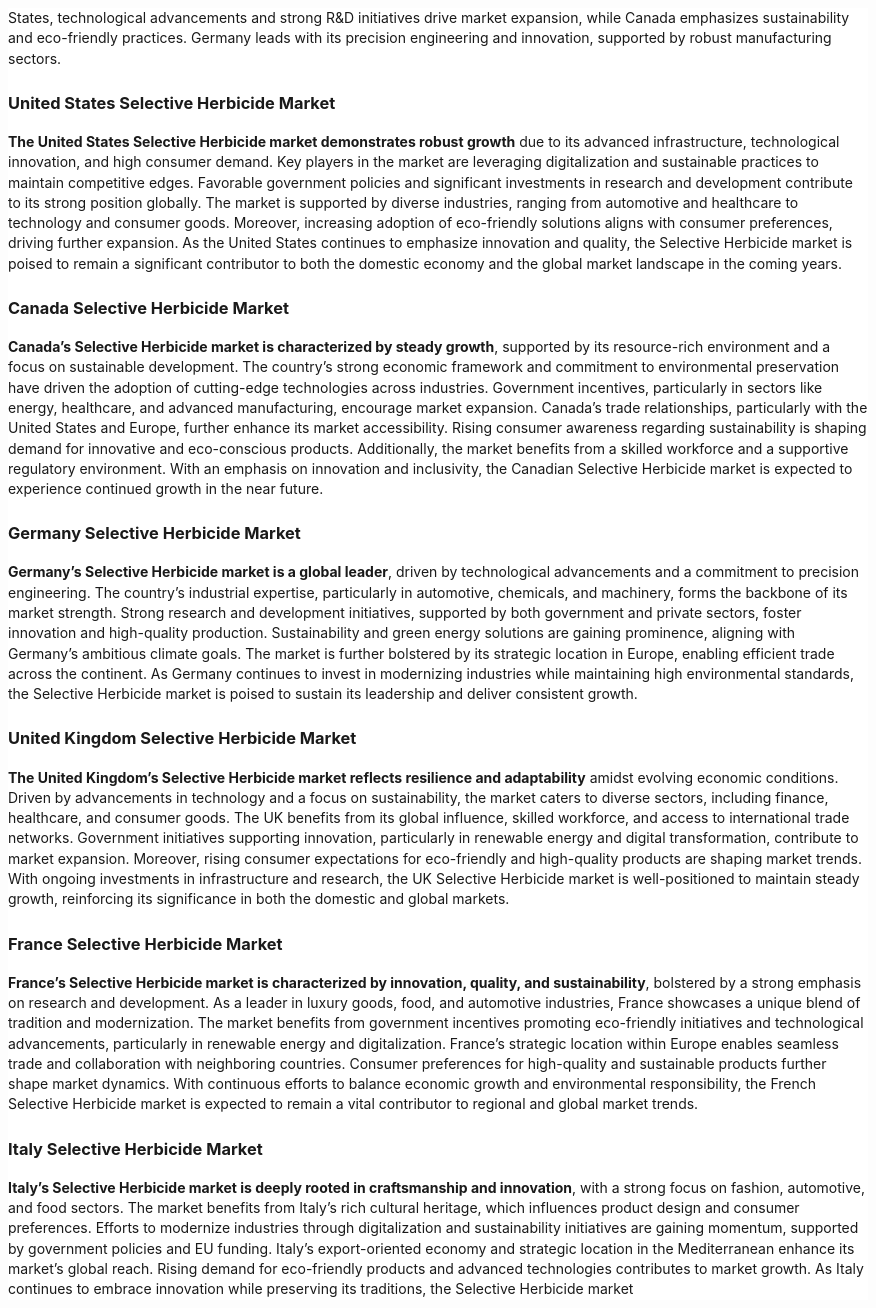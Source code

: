 States, technological advancements and strong R&amp;D initiatives drive market expansion, while Canada emphasizes sustainability and eco-friendly practices. Germany leads with its precision engineering and innovation, supported by robust manufacturing sectors.</span></em></p></blockquote><h3><strong>United States Selective Herbicide Market</strong></h3><p><strong>The United States Selective Herbicide market demonstrates robust growth</strong> due to its advanced infrastructure, technological innovation, and high consumer demand. Key players in the market are leveraging digitalization and sustainable practices to maintain competitive edges. Favorable government policies and significant investments in research and development contribute to its strong position globally. The market is supported by diverse industries, ranging from automotive and healthcare to technology and consumer goods. Moreover, increasing adoption of eco-friendly solutions aligns with consumer preferences, driving further expansion. As the United States continues to emphasize innovation and quality, the Selective Herbicide market is poised to remain a significant contributor to both the domestic economy and the global market landscape in the coming years.</p><h3><strong>Canada Selective Herbicide Market</strong></h3><p><strong>Canada&rsquo;s Selective Herbicide market is characterized by steady growth</strong>, supported by its resource-rich environment and a focus on sustainable development. The country&rsquo;s strong economic framework and commitment to environmental preservation have driven the adoption of cutting-edge technologies across industries. Government incentives, particularly in sectors like energy, healthcare, and advanced manufacturing, encourage market expansion. Canada&rsquo;s trade relationships, particularly with the United States and Europe, further enhance its market accessibility. Rising consumer awareness regarding sustainability is shaping demand for innovative and eco-conscious products. Additionally, the market benefits from a skilled workforce and a supportive regulatory environment. With an emphasis on innovation and inclusivity, the Canadian Selective Herbicide market is expected to experience continued growth in the near future.</p><h3><strong>Germany Selective Herbicide Market</strong></h3><p><strong>Germany&rsquo;s Selective Herbicide market is a global leader</strong>, driven by technological advancements and a commitment to precision engineering. The country&rsquo;s industrial expertise, particularly in automotive, chemicals, and machinery, forms the backbone of its market strength. Strong research and development initiatives, supported by both government and private sectors, foster innovation and high-quality production. Sustainability and green energy solutions are gaining prominence, aligning with Germany&rsquo;s ambitious climate goals. The market is further bolstered by its strategic location in Europe, enabling efficient trade across the continent. As Germany continues to invest in modernizing industries while maintaining high environmental standards, the Selective Herbicide market is poised to sustain its leadership and deliver consistent growth.</p><h3><strong>United Kingdom Selective Herbicide Market</strong></h3><p><strong>The United Kingdom&rsquo;s Selective Herbicide market reflects resilience and adaptability</strong> amidst evolving economic conditions. Driven by advancements in technology and a focus on sustainability, the market caters to diverse sectors, including finance, healthcare, and consumer goods. The UK benefits from its global influence, skilled workforce, and access to international trade networks. Government initiatives supporting innovation, particularly in renewable energy and digital transformation, contribute to market expansion. Moreover, rising consumer expectations for eco-friendly and high-quality products are shaping market trends. With ongoing investments in infrastructure and research, the UK Selective Herbicide market is well-positioned to maintain steady growth, reinforcing its significance in both the domestic and global markets.</p><h3><strong>France Selective Herbicide Market</strong></h3><p><strong>France&rsquo;s Selective Herbicide market is characterized by innovation, quality, and sustainability</strong>, bolstered by a strong emphasis on research and development. As a leader in luxury goods, food, and automotive industries, France showcases a unique blend of tradition and modernization. The market benefits from government incentives promoting eco-friendly initiatives and technological advancements, particularly in renewable energy and digitalization. France&rsquo;s strategic location within Europe enables seamless trade and collaboration with neighboring countries. Consumer preferences for high-quality and sustainable products further shape market dynamics. With continuous efforts to balance economic growth and environmental responsibility, the French Selective Herbicide market is expected to remain a vital contributor to regional and global market trends.</p><h3><strong>Italy Selective Herbicide Market</strong></h3><p><strong>Italy&rsquo;s Selective Herbicide market is deeply rooted in craftsmanship and innovation</strong>, with a strong focus on fashion, automotive, and food sectors. The market benefits from Italy&rsquo;s rich cultural heritage, which influences product design and consumer preferences. Efforts to modernize industries through digitalization and sustainability initiatives are gaining momentum, supported by government policies and EU funding. Italy&rsquo;s export-oriented economy and strategic location in the Mediterranean enhance its market&rsquo;s global reach. Rising demand for eco-friendly products and advanced technologies contributes to market growth. As Italy continues to embrace innovation while preserving its traditions, the Selective Herbicide market